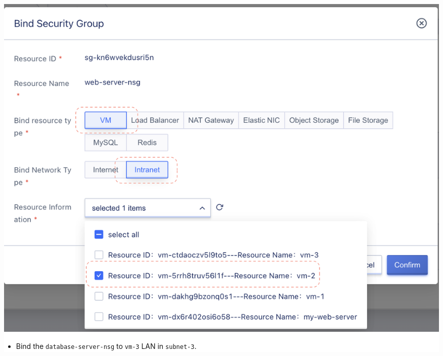   ![1](/assets/images/labs/lab-40.png)  
- Bind the `database-server-nsg` to `vm-3` LAN in `subnet-3`.